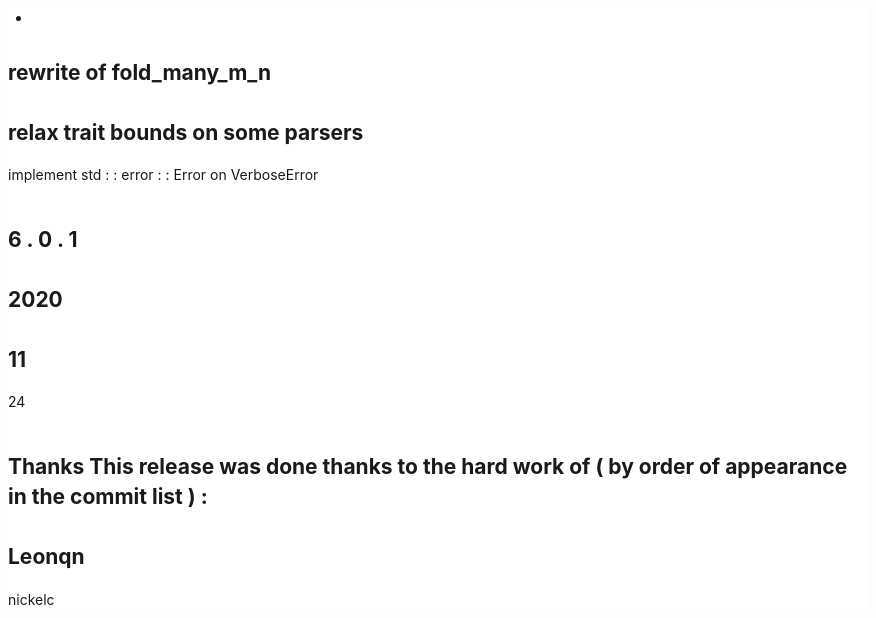 -
rewrite
of
fold_many_m_n
-
relax
trait
bounds
on
some
parsers
-
implement
std
:
:
error
:
:
Error
on
VerboseError
#
#
6
.
0
.
1
-
2020
-
11
-
24
#
#
#
Thanks
This
release
was
done
thanks
to
the
hard
work
of
(
by
order
of
appearance
in
the
commit
list
)
:
-
Leonqn
-
nickelc